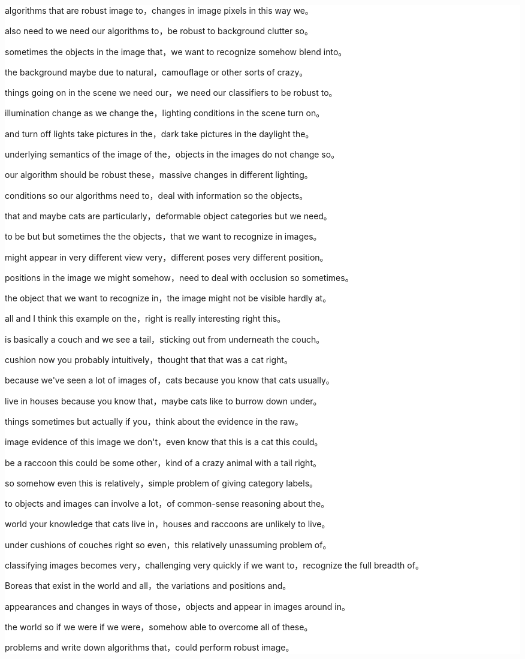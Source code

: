 algorithms that are robust image to，changes in image pixels in this way we。

also need to we need our algorithms to，be robust to background clutter so。

sometimes the objects in the image that，we want to recognize somehow blend into。

the background maybe due to natural，camouflage or other sorts of crazy。

things going on in the scene we need our，we need our classifiers to be robust to。

illumination change as we change the，lighting conditions in the scene turn on。

and turn off lights take pictures in the，dark take pictures in the daylight the。

underlying semantics of the image of the，objects in the images do not change so。

our algorithm should be robust these，massive changes in different lighting。

conditions so our algorithms need to，deal with information so the objects。

that and maybe cats are particularly，deformable object categories but we need。

to be but but sometimes the the objects，that we want to recognize in images。

might appear in very different view very，different poses very different position。

positions in the image we might somehow，need to deal with occlusion so sometimes。

the object that we want to recognize in，the image might not be visible hardly at。

all and I think this example on the，right is really interesting right this。

is basically a couch and we see a tail，sticking out from underneath the couch。

cushion now you probably intuitively，thought that that was a cat right。

because we've seen a lot of images of，cats because you know that cats usually。

live in houses because you know that，maybe cats like to burrow down under。

things sometimes but actually if you，think about the evidence in the raw。

image evidence of this image we don't，even know that this is a cat this could。

be a raccoon this could be some other，kind of a crazy animal with a tail right。

so somehow even this is relatively，simple problem of giving category labels。

to objects and images can involve a lot，of common-sense reasoning about the。

world your knowledge that cats live in，houses and raccoons are unlikely to live。

under cushions of couches right so even，this relatively unassuming problem of。

classifying images becomes very，challenging very quickly if we want to，recognize the full breadth of。

Boreas that exist in the world and all，the variations and positions and。

appearances and changes in ways of those，objects and appear in images around in。

the world so if we were if we were，somehow able to overcome all of these。

problems and write down algorithms that，could perform robust image。
